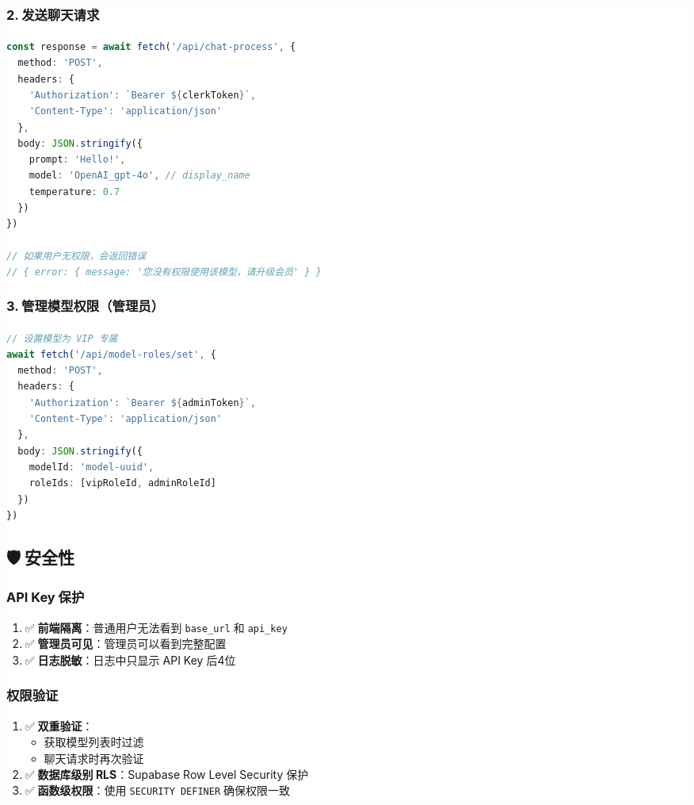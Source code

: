 ### 2. 发送聊天请求
```typescript
const response = await fetch('/api/chat-process', {
  method: 'POST',
  headers: {
    'Authorization': `Bearer ${clerkToken}`,
    'Content-Type': 'application/json'
  },
  body: JSON.stringify({
    prompt: 'Hello!',
    model: 'OpenAI_gpt-4o', // display_name
    temperature: 0.7
  })
})

// 如果用户无权限，会返回错误
// { error: { message: '您没有权限使用该模型，请升级会员' } }
```

### 3. 管理模型权限（管理员）
```typescript
// 设置模型为 VIP 专属
await fetch('/api/model-roles/set', {
  method: 'POST',
  headers: {
    'Authorization': `Bearer ${adminToken}`,
    'Content-Type': 'application/json'
  },
  body: JSON.stringify({
    modelId: 'model-uuid',
    roleIds: [vipRoleId, adminRoleId]
  })
})
```

## 🛡️ 安全性

### API Key 保护

1. ✅ **前端隔离**：普通用户无法看到 `base_url` 和 `api_key`
2. ✅ **管理员可见**：管理员可以看到完整配置
3. ✅ **日志脱敏**：日志中只显示 API Key 后4位

### 权限验证

1. ✅ **双重验证**：
   - 获取模型列表时过滤
   - 聊天请求时再次验证
2. ✅ **数据库级别 RLS**：Supabase Row Level Security 保护
3. ✅ **函数级权限**：使用 `SECURITY DEFINER` 确保权限一致
